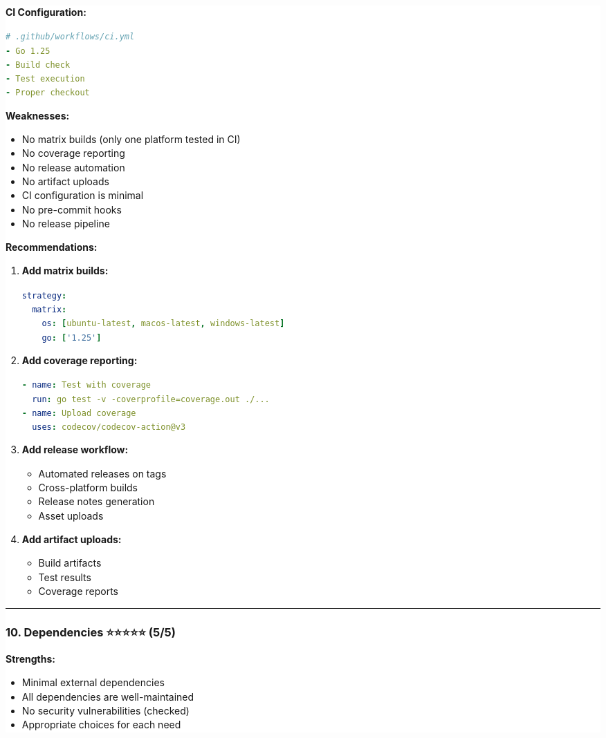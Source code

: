 **CI Configuration:**
```yaml
# .github/workflows/ci.yml
- Go 1.25
- Build check
- Test execution
- Proper checkout
```

**Weaknesses:**
- No matrix builds (only one platform tested in CI)
- No coverage reporting
- No release automation
- No artifact uploads
- CI configuration is minimal
- No pre-commit hooks
- No release pipeline

**Recommendations:**
1. **Add matrix builds:**
   ```yaml
   strategy:
     matrix:
       os: [ubuntu-latest, macos-latest, windows-latest]
       go: ['1.25']
   ```

2. **Add coverage reporting:**
   ```yaml
   - name: Test with coverage
     run: go test -v -coverprofile=coverage.out ./...
   - name: Upload coverage
     uses: codecov/codecov-action@v3
   ```

3. **Add release workflow:**
   - Automated releases on tags
   - Cross-platform builds
   - Release notes generation
   - Asset uploads

4. **Add artifact uploads:**
   - Build artifacts
   - Test results
   - Coverage reports

---

### 10. Dependencies ⭐⭐⭐⭐⭐ (5/5)

**Strengths:**
- Minimal external dependencies
- All dependencies are well-maintained
- No security vulnerabilities (checked)
- Appropriate choices for each need
